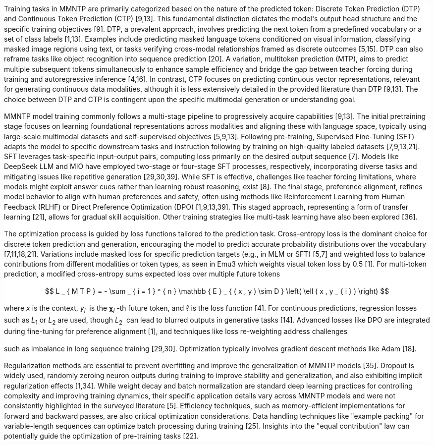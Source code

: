 Training tasks in MMNTP are primarily categorized based on the nature of the predicted token: Discrete Token Prediction (DTP) and Continuous Token Prediction (CTP) [9,13]. This fundamental distinction dictates the model's output head structure and the specific training objectives [9]. DTP, a prevalent approach, involves predicting the next token from a predefined vocabulary or a set of class labels [1,13]. Examples include predicting masked language tokens conditioned on visual information, classifying masked image regions using text, or tasks verifying cross-modal relationships framed as discrete outcomes [5,15]. DTP can also reframe tasks like object recognition into sequence prediction [20]. A variation, multitoken prediction (MTP), aims to predict multiple subsequent tokens simultaneously to enhance sample efficiency and bridge the gap between teacher forcing during training and autoregressive inference [4,16]. In contrast, CTP focuses on predicting continuous vector representations, relevant for generating continuous data modalities, although it is less extensively detailed in the provided literature than DTP [9,13]. The choice between DTP and CTP is contingent upon the specific multimodal generation or understanding goal.  

MMNTP model training commonly follows a multi-stage pipeline to progressively acquire capabilities [9,13]. The initial pretraining stage focuses on learning foundational representations across modalities and aligning these with language space, typically using large-scale multimodal datasets and self-supervised objectives [5,9,13]. Following pre-training, Supervised Fine-Tuning (SFT) adapts the model to specific downstream tasks and instruction following by training on high-quality labeled datasets [7,9,13,21]. SFT leverages task-specific input–output pairs, computing loss primarily on the desired output sequence [7]. Models like DeepSeek LLM and MIO have employed two-stage or four-stage SFT processes, respectively, incorporating diverse tasks and mitigating issues like repetitive generation [29,30,39]. While SFT is effective, challenges like teacher forcing limitations, where models might exploit answer cues rather than learning robust reasoning, exist [8]. The final stage, preference alignment, refines model behavior to align with human preferences and safety, often using methods like Reinforcement Learning from Human Feedback (RLHF) or Direct Preference Optimization (DPO) [1,9,13,39]. This staged approach, representing a form of transfer learning [21], allows for gradual skill acquisition. Other training strategies like multi-task learning have also been explored [36].​  

The optimization process is guided by loss functions tailored to the prediction task. Cross-entropy loss is the dominant choice for discrete token prediction and generation, encouraging the model to predict accurate probability distributions over the vocabulary [7,11,18,21]. Variations include masked loss for specific prediction targets (e.g., in MLM or SFT) [5,7] and weighted loss to balance contributions from different modalities or token types, as seen in Emu3 which weights visual token loss by 0.5 [1]. For multi-token prediction, a modified cross-entropy sums expected loss over multiple future tokens  

$$
L _ { M T P } = - \sum _ { i = 1 } ^ { n } \mathbb { E } _ { ( x , y ) \sim D } \left( \ell ( x , y _ { i } ) \right)
$$  

where $x$ is the context, $y _ { i }$ ​ is the $\mathbf { \chi } _ { i }$ -th future token, and $\ell$ is the loss function [4]. For continuous predictions, regression losses such as $L _ { 1 }$ or $L _ { 2 }$ are used, though $L _ { 2 }$ ​ can lead to blurred outputs in generative tasks [14]. Advanced losses like DPO are integrated during fine-tuning for preference alignment [1], and techniques like loss re-weighting address challenges  

such as imbalance in long sequence training [29,30]. Optimization typically involves gradient descent methods like Adam [18].​  

Regularization methods are essential to prevent overfitting and improve the generalization of MMNTP models [35]. Dropout is widely used, randomly zeroing neuron outputs during training to improve stability and generalization, and also exhibiting implicit regularization effects [1,34]. While weight decay and batch normalization are standard deep learning practices for controlling complexity and improving training dynamics, their specific application details vary across MMNTP models and were not consistently highlighted in the surveyed literature [5]. Efficiency techniques, such as memory-efficient implementations for forward and backward passes, are also critical optimization considerations. Data handling techniques like "example packing" for variable-length sequences can optimize batch processing during training [25]. Insights into the "equal contribution" law can potentially guide the optimization of pre-training tasks [22].  
